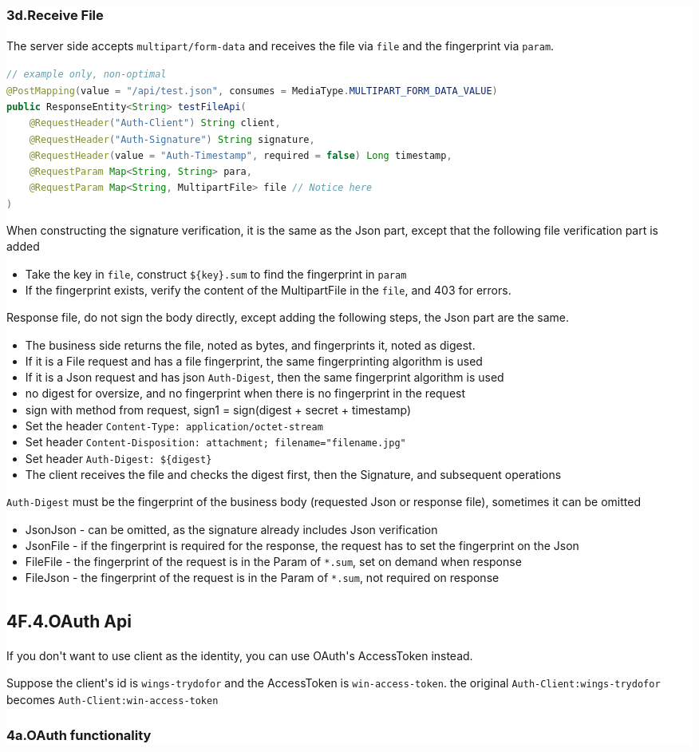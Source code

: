 ### 3d.Receive File

The server side accepts `multipart/form-data` and receives the file via `file` and the fingerprint via `param`.

```java
// example only, non-optimal
@PostMapping(value = "/api/test.json", consumes = MediaType.MULTIPART_FORM_DATA_VALUE)
public ResponseEntity<String> testFileApi(
    @RequestHeader("Auth-Client") String client,
    @RequestHeader("Auth-Signature") String signature,
    @RequestHeader(value = "Auth-Timestamp", required = false) Long timestamp,
    @RequestParam Map<String, String> para,
    @RequestParam Map<String, MultipartFile> file // Notice here
)
```

When constructing the signature verification, it is the same as the Json part,
except that the following file verification part is added

* Take the key in `file`, construct `${key}.sum` to find the fingerprint in `param`
* If the fingerprint exists, verify the content of the MultipartFile in the `file`, and 403 for errors.

Response file, do not sign the body directly, except adding the following steps, the Json part are the same.

* The business side returns the file, noted as bytes, and fingerprints it, noted as digest.
* If it is a File request and has a file fingerprint, the same fingerprinting algorithm is used
* If it is a Json request and has json `Auth-Digest`, then the same fingerprint algorithm is used
* no digest for oversize, and no fingerprint when there is no fingerprint in the request
* sign with method from request, sign1 = sign(digest + secret + timestamp)
* Set the header `Content-Type: application/octet-stream`
* Set header `Content-Disposition: attachment; filename="filename.jpg"`
* Set header `Auth-Digest: ${digest}`
* The client receives the file and checks the digest first, then the Signature, and subsequent operations

`Auth-Digest` must be the fingerprint of the business body (requested Json or response file), sometimes it can be omitted

* JsonJson - can be omitted, as the signature already includes Json verification
* JsonFile - if the fingerprint is required for the response, the request has to set the fingerprint on the Json
* FileFile - the fingerprint of the request is in the Param of `*.sum`, set on demand when response
* FileJson - the fingerprint of the request is in the Param of `*.sum`, not required on response

## 4F.4.OAuth Api

If you don't want to use client as the identity, you can use OAuth's AccessToken instead.

Suppose the client's id is `wings-trydofor` and the AccessToken is `win-access-token`.
the original `Auth-Client:wings-trydofor` becomes `Auth-Client:win-access-token`

### 4a.OAuth functionality
